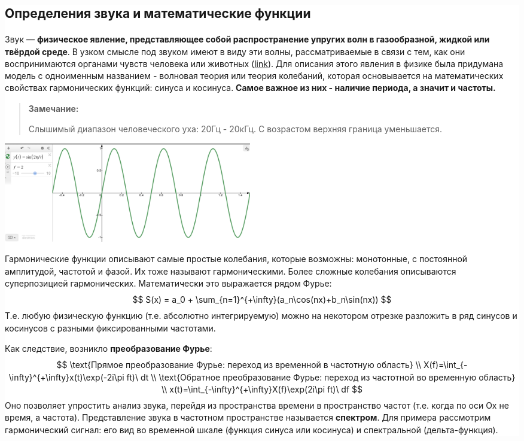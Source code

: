 ## Определения звука и математические функции

Звук — **физическое явление, представляющее собой распространение упругих волн в газообразной, жидкой или твёрдой среде**. В узком смысле под звуком имеют в виду эти волны, рассматриваемые в связи с тем, как они воспринимаются органами чувств человека или животных ([link](https://ru.wikipedia.org/wiki/%D0%97%D0%B2%D1%83%D0%BA)). Для описания этого явления в физике была придумана модель с одноименным названием - волновая теория или теория колебаний, которая основывается на математических свойствах гармонических функций: синуса и косинуса. **Самое важное из них - наличие периода, а значит и частоты.**

> **Замечание:**
>
> Слышимый диапазон человеческого уха: 20Гц - 20кГц. С возрастом верхняя граница уменьшается.

<img src="media/image-20230107185048578.png" alt="image-20230107185048578" style="zoom:40%;" />

Гармонические функции описывают самые простые колебания, которые возможны: монотонные, с постоянной амплитудой, частотой и фазой. Их тоже называют гармоническими. Более сложные колебания описываются суперпозицией гармонических. Математически это выражается рядом Фурье:
$$
S(x) = a_0 + \sum_{n=1}^{+\infty}(a_n\cos(nx)+b_n\sin(nx))
$$
Т.е. любую физическую функцию (т.е. абсолютно интегрируемую) можно на некотором отрезке разложить в ряд синусов и косинусов с разными фиксированными частотами. 

Как следствие, возникло **преобразование Фурье**:
$$
\text{Прямое преобразование Фурье: переход из временной в частотную область} \\
X(f)=\int_{-\infty}^{+\infty}x(t)\exp(-2i\pi ft)\ dt \\ 
\text{Обратное преобразование Фурье: переход из частотной во временную область} \\
x(t)=\int_{-\infty}^{+\infty}X(f)\exp(2i\pi ft)\ df
$$
Оно позволяет упростить анализ звука, перейдя из пространства времени в пространство частот (т.е. когда по оси Ox не время, а частота). Представление звука в частотном пространстве называется **спектром**. Для примера рассмотрим гармонический сигнал: его вид во временной шкале (функция синуса или косинуса) и спектральной (дельта-функция).
